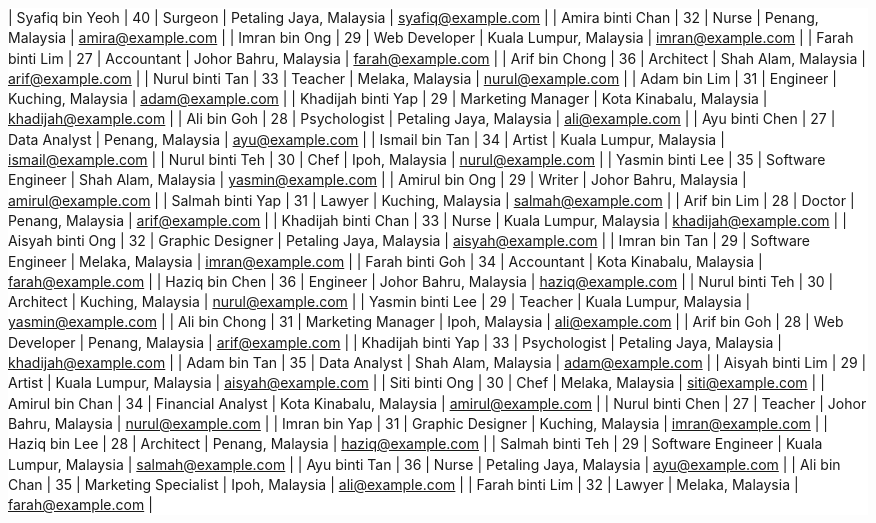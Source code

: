 | Syafiq bin Yeoh | 40  | Surgeon            | Petaling Jaya, Malaysia | syafiq@example.com     |
| Amira binti Chan | 32  | Nurse              | Penang, Malaysia      | amira@example.com      |
| Imran bin Ong    | 29  | Web Developer      | Kuala Lumpur, Malaysia | imran@example.com      |
| Farah binti Lim  | 27  | Accountant         | Johor Bahru, Malaysia | farah@example.com      |
| Arif bin Chong   | 36  | Architect          | Shah Alam, Malaysia   | arif@example.com       |
| Nurul binti Tan  | 33  | Teacher            | Melaka, Malaysia      | nurul@example.com      |
| Adam bin Lim     | 31  | Engineer            | Kuching, Malaysia     | adam@example.com       |
| Khadijah binti Yap | 29  | Marketing Manager | Kota Kinabalu, Malaysia | khadijah@example.com |
| Ali bin Goh      | 28  | Psychologist        | Petaling Jaya, Malaysia | ali@example.com       |
| Ayu binti Chen   | 27  | Data Analyst        | Penang, Malaysia      | ayu@example.com        |
| Ismail bin Tan   | 34  | Artist              | Kuala Lumpur, Malaysia | ismail@example.com    |
| Nurul binti Teh  | 30  | Chef                | Ipoh, Malaysia        | nurul@example.com      |
| Yasmin binti Lee | 35  | Software Engineer   | Shah Alam, Malaysia   | yasmin@example.com    |
| Amirul bin Ong   | 29  | Writer              | Johor Bahru, Malaysia | amirul@example.com    |
| Salmah binti Yap | 31  | Lawyer              | Kuching, Malaysia     | salmah@example.com    |
| Arif bin Lim     | 28  | Doctor              | Penang, Malaysia      | arif@example.com       |
| Khadijah binti Chan | 33  | Nurse            | Kuala Lumpur, Malaysia | khadijah@example.com |
| Aisyah binti Ong | 32  | Graphic Designer    | Petaling Jaya, Malaysia | aisyah@example.com |
| Imran bin Tan   | 29  | Software Engineer    | Melaka, Malaysia       | imran@example.com   |
| Farah binti Goh | 34  | Accountant           | Kota Kinabalu, Malaysia | farah@example.com |
| Haziq bin Chen  | 36  | Engineer              | Johor Bahru, Malaysia | haziq@example.com  |
| Nurul binti Teh  | 30  | Architect              | Kuching, Malaysia     | nurul@example.com |
| Yasmin binti Lee | 29  | Teacher                | Kuala Lumpur, Malaysia | yasmin@example.com |
| Ali bin Chong    | 31  | Marketing Manager    | Ipoh, Malaysia       | ali@example.com   |
| Arif bin Goh    | 28  | Web Developer          | Penang, Malaysia     | arif@example.com  |
| Khadijah binti Yap | 33  | Psychologist        | Petaling Jaya, Malaysia | khadijah@example.com |
| Adam bin Tan    | 35  | Data Analyst           | Shah Alam, Malaysia  | adam@example.com  |
| Aisyah binti Lim | 29  | Artist                | Kuala Lumpur, Malaysia | aisyah@example.com |
| Siti binti Ong  | 30  | Chef                  | Melaka, Malaysia      | siti@example.com  |
| Amirul bin Chan | 34  | Financial Analyst     | Kota Kinabalu, Malaysia | amirul@example.com |
| Nurul binti Chen | 27  | Teacher              | Johor Bahru, Malaysia | nurul@example.com |
| Imran bin Yap  | 31  | Graphic Designer      | Kuching, Malaysia     | imran@example.com |
| Haziq bin Lee  | 28  | Architect              | Penang, Malaysia      | haziq@example.com |
| Salmah binti Teh | 29  | Software Engineer   | Kuala Lumpur, Malaysia | salmah@example.com |
| Ayu binti Tan   | 36  | Nurse                 | Petaling Jaya, Malaysia | ayu@example.com |
| Ali bin Chan    | 35  | Marketing Specialist  | Ipoh, Malaysia       | ali@example.com |
| Farah binti Lim  | 32  | Lawyer              | Melaka, Malaysia     | farah@example.com |